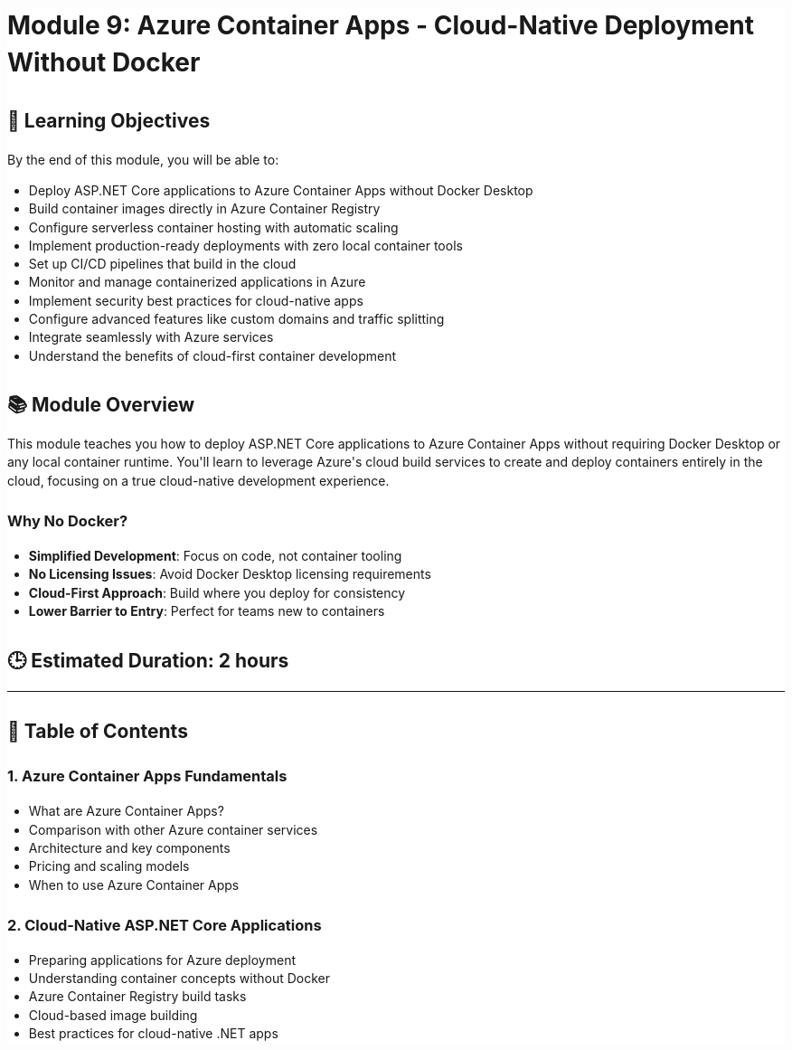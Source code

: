 # Module 9: Azure Container Apps - Cloud-Native Deployment Without Docker

## 🎯 Learning Objectives
By the end of this module, you will be able to:
- Deploy ASP.NET Core applications to Azure Container Apps without Docker Desktop
- Build container images directly in Azure Container Registry
- Configure serverless container hosting with automatic scaling
- Implement production-ready deployments with zero local container tools
- Set up CI/CD pipelines that build in the cloud
- Monitor and manage containerized applications in Azure
- Implement security best practices for cloud-native apps
- Configure advanced features like custom domains and traffic splitting
- Integrate seamlessly with Azure services
- Understand the benefits of cloud-first container development

## 📚 Module Overview
This module teaches you how to deploy ASP.NET Core applications to Azure Container Apps without requiring Docker Desktop or any local container runtime. You'll learn to leverage Azure's cloud build services to create and deploy containers entirely in the cloud, focusing on a true cloud-native development experience.

### Why No Docker?
- **Simplified Development**: Focus on code, not container tooling
- **No Licensing Issues**: Avoid Docker Desktop licensing requirements
- **Cloud-First Approach**: Build where you deploy for consistency
- **Lower Barrier to Entry**: Perfect for teams new to containers

## 🕒 Estimated Duration: 2 hours

---

## 📖 Table of Contents

### 1. Azure Container Apps Fundamentals
- What are Azure Container Apps?
- Comparison with other Azure container services
- Architecture and key components
- Pricing and scaling models
- When to use Azure Container Apps

### 2. Cloud-Native ASP.NET Core Applications
- Preparing applications for Azure deployment
- Understanding container concepts without Docker
- Azure Container Registry build tasks
- Cloud-based image building
- Best practices for cloud-native .NET apps
